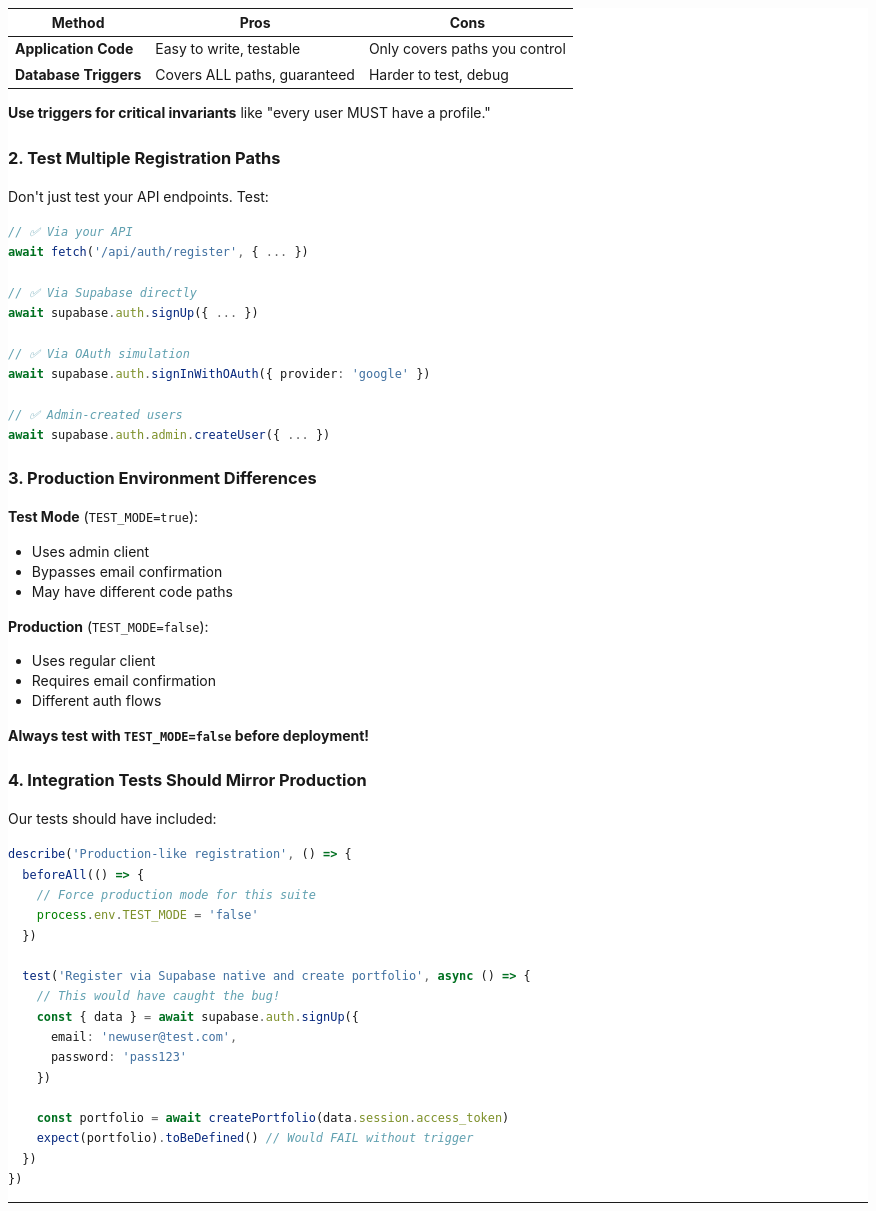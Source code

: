| Method | Pros | Cons |
|--------|------|------|
| **Application Code** | Easy to write, testable | Only covers paths you control |
| **Database Triggers** | Covers ALL paths, guaranteed | Harder to test, debug |

**Use triggers for critical invariants** like "every user MUST have a profile."

### 2. Test Multiple Registration Paths

Don't just test your API endpoints. Test:

```typescript
// ✅ Via your API
await fetch('/api/auth/register', { ... })

// ✅ Via Supabase directly
await supabase.auth.signUp({ ... })

// ✅ Via OAuth simulation
await supabase.auth.signInWithOAuth({ provider: 'google' })

// ✅ Admin-created users
await supabase.auth.admin.createUser({ ... })
```

### 3. Production Environment Differences

**Test Mode** (`TEST_MODE=true`):
- Uses admin client
- Bypasses email confirmation
- May have different code paths

**Production** (`TEST_MODE=false`):
- Uses regular client
- Requires email confirmation
- Different auth flows

**Always test with `TEST_MODE=false` before deployment!**

### 4. Integration Tests Should Mirror Production

Our tests should have included:

```typescript
describe('Production-like registration', () => {
  beforeAll(() => {
    // Force production mode for this suite
    process.env.TEST_MODE = 'false'
  })
  
  test('Register via Supabase native and create portfolio', async () => {
    // This would have caught the bug!
    const { data } = await supabase.auth.signUp({
      email: 'newuser@test.com',
      password: 'pass123'
    })
    
    const portfolio = await createPortfolio(data.session.access_token)
    expect(portfolio).toBeDefined() // Would FAIL without trigger
  })
})
```

---